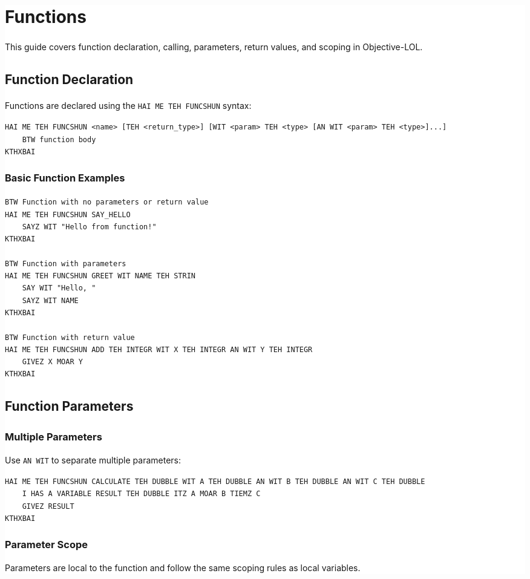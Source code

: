 # Functions

This guide covers function declaration, calling, parameters, return values, and scoping in Objective-LOL.

## Function Declaration

Functions are declared using the `HAI ME TEH FUNCSHUN` syntax:

```lol
HAI ME TEH FUNCSHUN <name> [TEH <return_type>] [WIT <param> TEH <type> [AN WIT <param> TEH <type>]...]
    BTW function body
KTHXBAI
```

### Basic Function Examples

```lol
BTW Function with no parameters or return value
HAI ME TEH FUNCSHUN SAY_HELLO
    SAYZ WIT "Hello from function!"
KTHXBAI

BTW Function with parameters
HAI ME TEH FUNCSHUN GREET WIT NAME TEH STRIN
    SAY WIT "Hello, "
    SAYZ WIT NAME
KTHXBAI

BTW Function with return value
HAI ME TEH FUNCSHUN ADD TEH INTEGR WIT X TEH INTEGR AN WIT Y TEH INTEGR
    GIVEZ X MOAR Y
KTHXBAI
```

## Function Parameters

### Multiple Parameters

Use `AN WIT` to separate multiple parameters:

```lol
HAI ME TEH FUNCSHUN CALCULATE TEH DUBBLE WIT A TEH DUBBLE AN WIT B TEH DUBBLE AN WIT C TEH DUBBLE
    I HAS A VARIABLE RESULT TEH DUBBLE ITZ A MOAR B TIEMZ C
    GIVEZ RESULT
KTHXBAI
```

### Parameter Scope

Parameters are local to the function and follow the same scoping rules as local variables.
